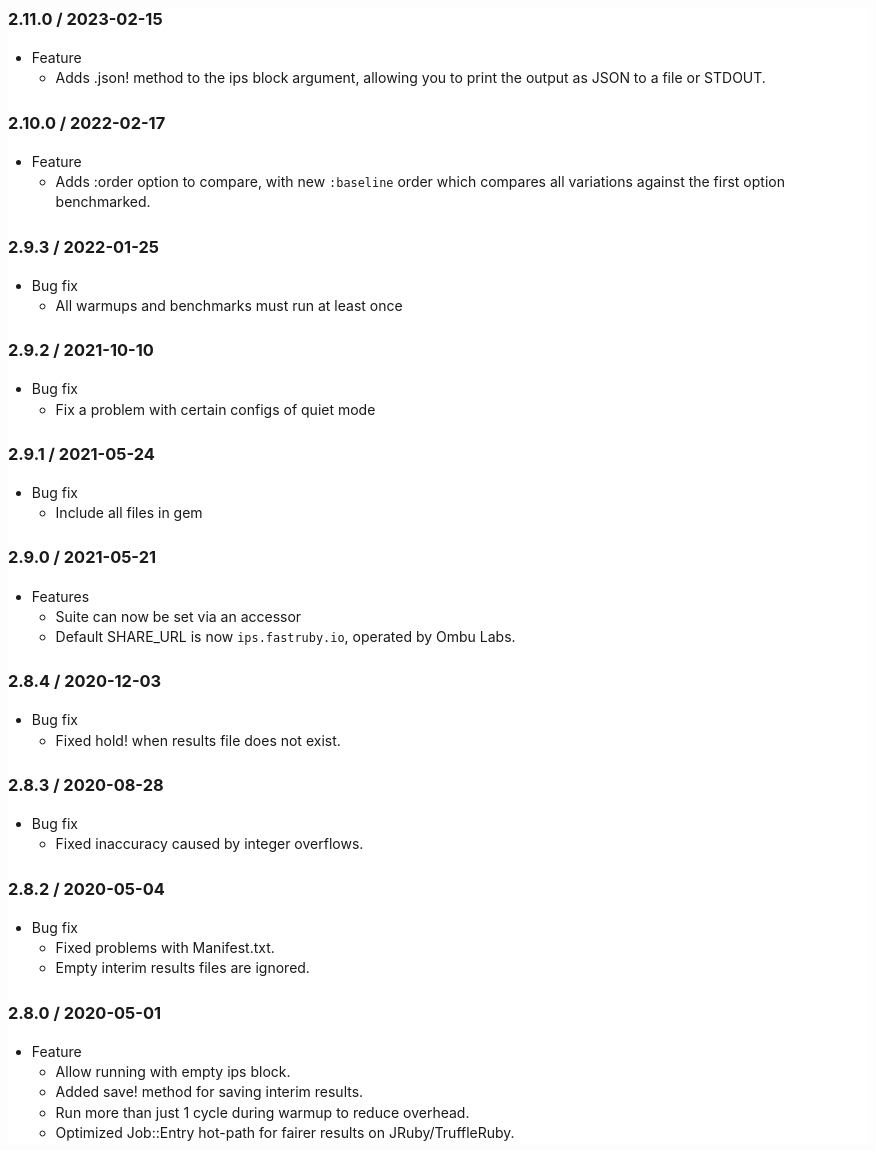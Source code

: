 ### 2.11.0 / 2023-02-15

* Feature
  * Adds .json! method to the ips block argument, allowing you to print the output as JSON to a file or STDOUT.

### 2.10.0 / 2022-02-17

* Feature
  * Adds :order option to compare, with new `:baseline` order which compares all
    variations against the first option benchmarked.

### 2.9.3 / 2022-01-25

* Bug fix
  * All warmups and benchmarks must run at least once

### 2.9.2 / 2021-10-10

* Bug fix
  * Fix a problem with certain configs of quiet mode

### 2.9.1 / 2021-05-24

* Bug fix
  * Include all files in gem

### 2.9.0 / 2021-05-21

* Features
  * Suite can now be set via an accessor
  * Default SHARE_URL is now `ips.fastruby.io`, operated by Ombu Labs.

### 2.8.4 / 2020-12-03

* Bug fix
  * Fixed hold! when results file does not exist.

### 2.8.3 / 2020-08-28

* Bug fix
  * Fixed inaccuracy caused by integer overflows.

### 2.8.2 / 2020-05-04

* Bug fix
  * Fixed problems with Manifest.txt.
  * Empty interim results files are ignored.

### 2.8.0 / 2020-05-01

* Feature
  * Allow running with empty ips block.
  * Added save! method for saving interim results.
  * Run more than just 1 cycle during warmup to reduce overhead.
  * Optimized Job::Entry hot-path for fairer results on JRuby/TruffleRuby.
